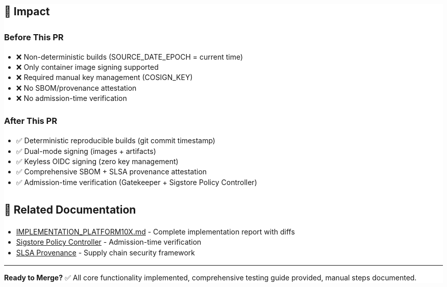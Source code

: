 ## 🎉 Impact

### Before This PR
- ❌ Non-deterministic builds (SOURCE_DATE_EPOCH = current time)
- ❌ Only container image signing supported
- ❌ Required manual key management (COSIGN_KEY)
- ❌ No SBOM/provenance attestation
- ❌ No admission-time verification

### After This PR
- ✅ Deterministic reproducible builds (git commit timestamp)
- ✅ Dual-mode signing (images + artifacts)
- ✅ Keyless OIDC signing (zero key management)
- ✅ Comprehensive SBOM + SLSA provenance attestation
- ✅ Admission-time verification (Gatekeeper + Sigstore Policy Controller)

## 📖 Related Documentation
- [IMPLEMENTATION_PLATFORM10X.md](./IMPLEMENTATION_PLATFORM10X.md) - Complete implementation report with diffs
- [Sigstore Policy Controller](https://github.com/sigstore/policy-controller) - Admission-time verification
- [SLSA Provenance](https://slsa.dev/) - Supply chain security framework

---

**Ready to Merge?** ✅ All core functionality implemented, comprehensive testing guide provided, manual steps documented.
